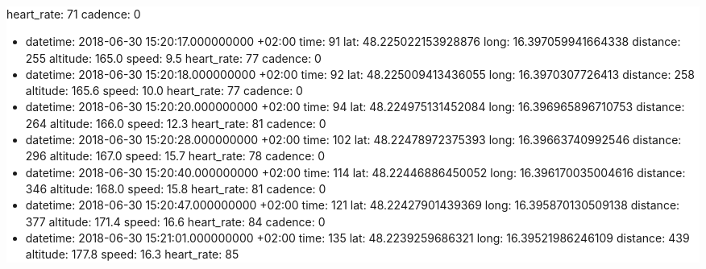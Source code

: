   heart_rate: 71
  cadence: 0
- datetime: 2018-06-30 15:20:17.000000000 +02:00
  time: 91
  lat: 48.225022153928876
  long: 16.397059941664338
  distance: 255
  altitude: 165.0
  speed: 9.5
  heart_rate: 77
  cadence: 0
- datetime: 2018-06-30 15:20:18.000000000 +02:00
  time: 92
  lat: 48.225009413436055
  long: 16.3970307726413
  distance: 258
  altitude: 165.6
  speed: 10.0
  heart_rate: 77
  cadence: 0
- datetime: 2018-06-30 15:20:20.000000000 +02:00
  time: 94
  lat: 48.224975131452084
  long: 16.396965896710753
  distance: 264
  altitude: 166.0
  speed: 12.3
  heart_rate: 81
  cadence: 0
- datetime: 2018-06-30 15:20:28.000000000 +02:00
  time: 102
  lat: 48.22478972375393
  long: 16.39663740992546
  distance: 296
  altitude: 167.0
  speed: 15.7
  heart_rate: 78
  cadence: 0
- datetime: 2018-06-30 15:20:40.000000000 +02:00
  time: 114
  lat: 48.22446886450052
  long: 16.396170035004616
  distance: 346
  altitude: 168.0
  speed: 15.8
  heart_rate: 81
  cadence: 0
- datetime: 2018-06-30 15:20:47.000000000 +02:00
  time: 121
  lat: 48.22427901439369
  long: 16.395870130509138
  distance: 377
  altitude: 171.4
  speed: 16.6
  heart_rate: 84
  cadence: 0
- datetime: 2018-06-30 15:21:01.000000000 +02:00
  time: 135
  lat: 48.2239259686321
  long: 16.39521986246109
  distance: 439
  altitude: 177.8
  speed: 16.3
  heart_rate: 85
